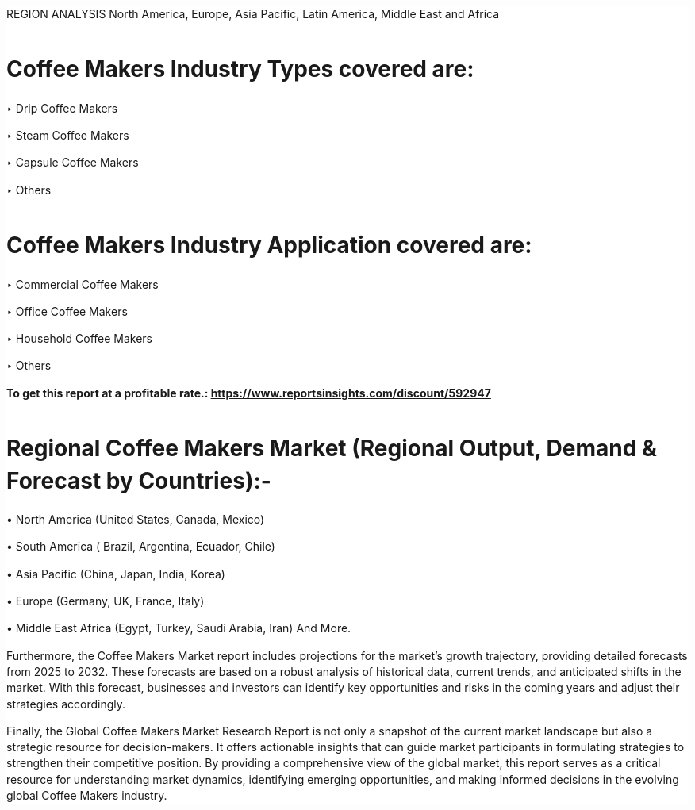 <tr>
<td>REGION ANALYSIS</td>
<td>North America, Europe, Asia Pacific, Latin America, Middle East and Africa</td>
</tr>
</table>

# <strong>Coffee Makers Industry Types covered are:</strong>

‣ Drip Coffee Makers

‣ Steam Coffee Makers

‣ Capsule Coffee Makers

‣ Others

# <strong>Coffee Makers Industry Application covered are:</strong>

‣ Commercial Coffee Makers

‣  Office Coffee Makers

‣  Household Coffee Makers

‣  Others

<strong>To get this report at a profitable rate.: <a href=https://www.reportsinsights.com/discount/592947>https://www.reportsinsights.com/discount/592947</a></strong>

# <strong>Regional Coffee Makers Market (Regional Output, Demand &amp; Forecast by Countries):-</strong>

• North America (United States, Canada, Mexico)

• South America ( Brazil, Argentina, Ecuador, Chile)

• Asia Pacific (China, Japan, India, Korea)

• Europe (Germany, UK, France, Italy)

• Middle East Africa (Egypt, Turkey, Saudi Arabia, Iran) And More.

Furthermore, the Coffee Makers Market report includes projections for the market’s growth trajectory, providing detailed forecasts from 2025 to 2032. These forecasts are based on a robust analysis of historical data, current trends, and anticipated shifts in the market. With this forecast, businesses and investors can identify key opportunities and risks in the coming years and adjust their strategies accordingly.

Finally, the Global Coffee Makers Market Research Report is not only a snapshot of the current market landscape but also a strategic resource for decision-makers. It offers actionable insights that can guide market participants in formulating strategies to strengthen their competitive position. By providing a comprehensive view of the global market, this report serves as a critical resource for understanding market dynamics, identifying emerging opportunities, and making informed decisions in the evolving global Coffee Makers industry.
